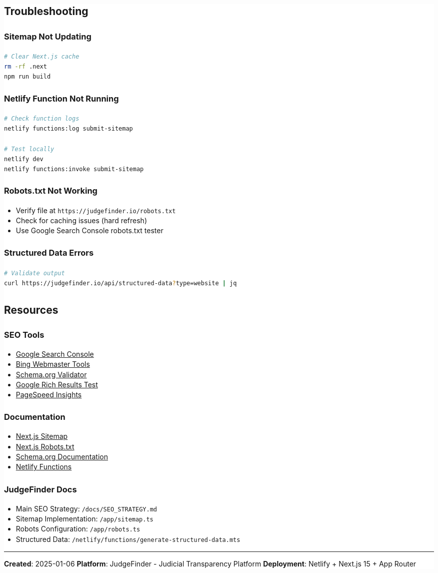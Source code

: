 ## Troubleshooting

### Sitemap Not Updating
```bash
# Clear Next.js cache
rm -rf .next
npm run build
```

### Netlify Function Not Running
```bash
# Check function logs
netlify functions:log submit-sitemap

# Test locally
netlify dev
netlify functions:invoke submit-sitemap
```

### Robots.txt Not Working
- Verify file at `https://judgefinder.io/robots.txt`
- Check for caching issues (hard refresh)
- Use Google Search Console robots.txt tester

### Structured Data Errors
```bash
# Validate output
curl https://judgefinder.io/api/structured-data?type=website | jq
```

## Resources

### SEO Tools
- [Google Search Console](https://search.google.com/search-console)
- [Bing Webmaster Tools](https://www.bing.com/webmasters)
- [Schema.org Validator](https://validator.schema.org/)
- [Google Rich Results Test](https://search.google.com/test/rich-results)
- [PageSpeed Insights](https://pagespeed.web.dev/)

### Documentation
- [Next.js Sitemap](https://nextjs.org/docs/app/api-reference/file-conventions/metadata/sitemap)
- [Next.js Robots.txt](https://nextjs.org/docs/app/api-reference/file-conventions/metadata/robots)
- [Schema.org Documentation](https://schema.org/)
- [Netlify Functions](https://docs.netlify.com/functions/overview/)

### JudgeFinder Docs
- Main SEO Strategy: `/docs/SEO_STRATEGY.md`
- Sitemap Implementation: `/app/sitemap.ts`
- Robots Configuration: `/app/robots.ts`
- Structured Data: `/netlify/functions/generate-structured-data.mts`

---

**Created**: 2025-01-06
**Platform**: JudgeFinder - Judicial Transparency Platform
**Deployment**: Netlify + Next.js 15 + App Router
